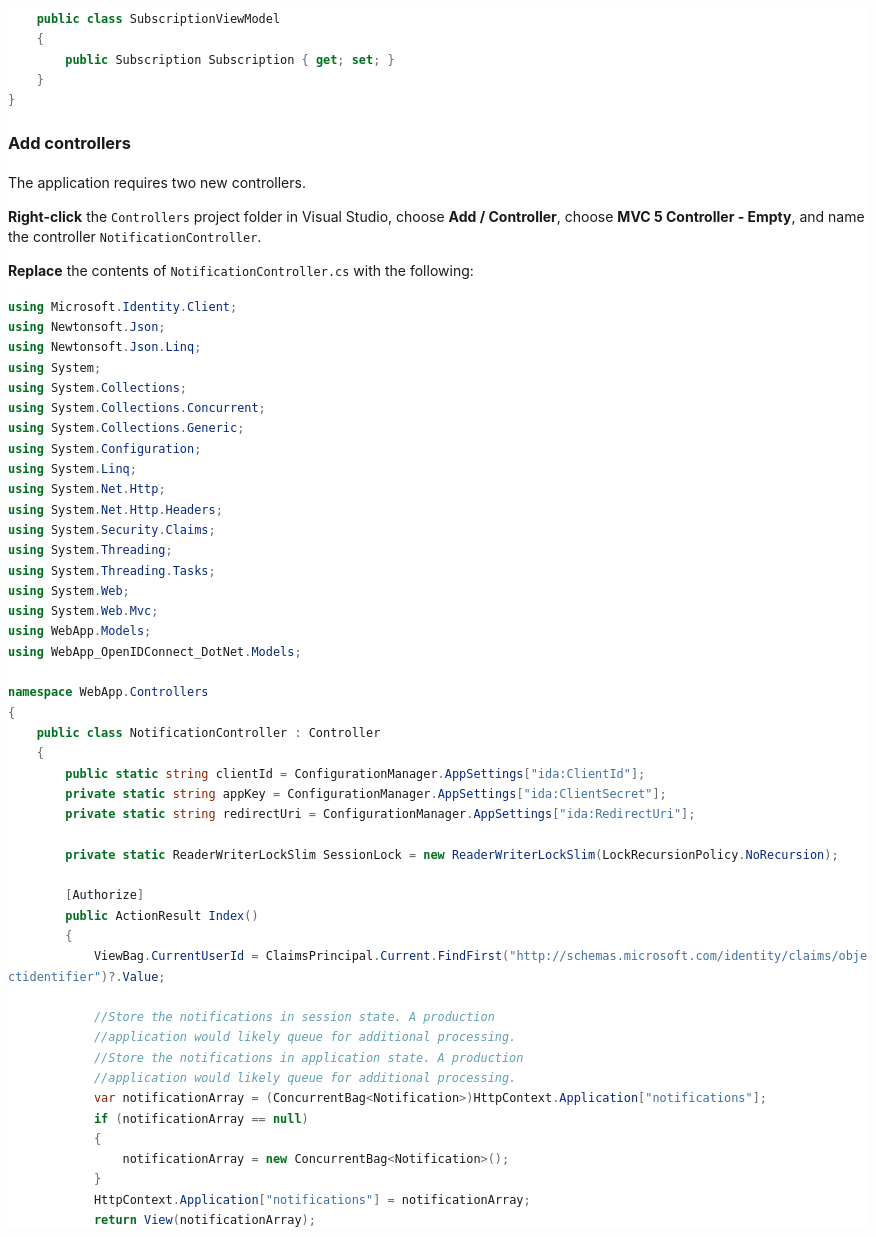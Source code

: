 ````csharp
    public class SubscriptionViewModel
    {
        public Subscription Subscription { get; set; }
    }
}
````
### Add controllers
The application requires two new controllers.

**Right-click** the `Controllers` project folder in Visual Studio, choose **Add / Controller**, choose **MVC 5 Controller - Empty**, and name the controller `NotificationController`.

**Replace** the contents of `NotificationController.cs` with the following:

````csharp
using Microsoft.Identity.Client;
using Newtonsoft.Json;
using Newtonsoft.Json.Linq;
using System;
using System.Collections;
using System.Collections.Concurrent;
using System.Collections.Generic;
using System.Configuration;
using System.Linq;
using System.Net.Http;
using System.Net.Http.Headers;
using System.Security.Claims;
using System.Threading;
using System.Threading.Tasks;
using System.Web;
using System.Web.Mvc;
using WebApp.Models;
using WebApp_OpenIDConnect_DotNet.Models;

namespace WebApp.Controllers
{
    public class NotificationController : Controller
    {
        public static string clientId = ConfigurationManager.AppSettings["ida:ClientId"];
        private static string appKey = ConfigurationManager.AppSettings["ida:ClientSecret"];
        private static string redirectUri = ConfigurationManager.AppSettings["ida:RedirectUri"];

        private static ReaderWriterLockSlim SessionLock = new ReaderWriterLockSlim(LockRecursionPolicy.NoRecursion);

        [Authorize]
        public ActionResult Index()
        {
            ViewBag.CurrentUserId = ClaimsPrincipal.Current.FindFirst("http://schemas.microsoft.com/identity/claims/objectidentifier")?.Value;

            //Store the notifications in session state. A production
            //application would likely queue for additional processing.
            //Store the notifications in application state. A production
            //application would likely queue for additional processing.                                                                             
            var notificationArray = (ConcurrentBag<Notification>)HttpContext.Application["notifications"];
            if (notificationArray == null)
            {
                notificationArray = new ConcurrentBag<Notification>();
            }            
            HttpContext.Application["notifications"] = notificationArray;
            return View(notificationArray);
````